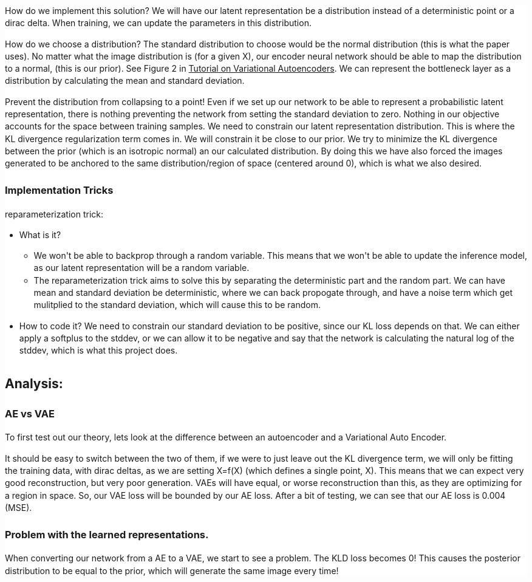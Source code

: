 How do we implement this solution? We will have our latent representation be a distribution instead of a deterministic point or a dirac delta. When training, we can update the parameters in this distribution.

How do we choose a distribution? The standard distribution to choose would be the normal distribution (this is what the paper uses). No matter what the image distribution is (for a given X), our encoder neural network should be able to map the distribution to a normal, (this is our prior). See Figure 2 in [Tutorial on Variational Autoencoders](https://arxiv.org/abs/1606.05908). We can represent the bottleneck layer as a distribution by calculating the mean and standard deviation. 

Prevent the distribution from collapsing to a point! Even if we set up our network to be able to represent a probabilistic latent representation, there is nothing preventing the network from setting the standard deviation to zero. Nothing in our objective accounts for the space between training samples. We need to constrain our latent representation distribution. This is where the KL divergence regularization term comes in. We will constrain it be close to our prior. We try to minimize the KL divergence between the prior (which is an isotropic normal) an our calculated distribution. By doing this we have also forced the images generated to be anchored to the same distribution/region of space (centered around 0), which is what we also desired.

### Implementation Tricks
reparameterization trick:
- What is it?
	- We won't be able to backprop through a random variable. This means that we won't be able to update the inference model, as our latent representation will be a random variable.
	- The reparameterization trick aims to solve this by separating the deterministic part and the random part. We can have mean and standard deviation be deterministic, where we can back propogate through, and have a noise term which get mulitplied to the standard deviation, which will cause this to be random.

- How to code it? We need to constrain our standard deviation to be positive, since our KL loss depends on that. We can either apply a softplus to the stddev, or we can allow it to be negative and say that the network is calculating the natural log of the stddev, which is what this project does. 

## Analysis:
### AE vs VAE
To first test out our theory, lets look at the difference between an autoencoder and a Variational Auto Encoder. 

It should be easy to switch between the two of them, if we were to just leave out the KL divergence term, we will only be fitting the training data, with dirac deltas, as we are setting X=f(X) (which defines a single point, X). This means that we can expect very good reconstruction, but very poor generation. VAEs will have equal, or worse reconstruction than this, as they are optimizing for a region in space. So, our VAE loss will be bounded by our AE loss. After a bit of testing, we can see that our AE loss is 0.004 (MSE).


### Problem with the learned representations.

When converting our network from a AE to a VAE, we start to see a problem. The KLD loss becomes 0! This causes the posterior distribution to be equal to the prior, which will generate the same image every time!
